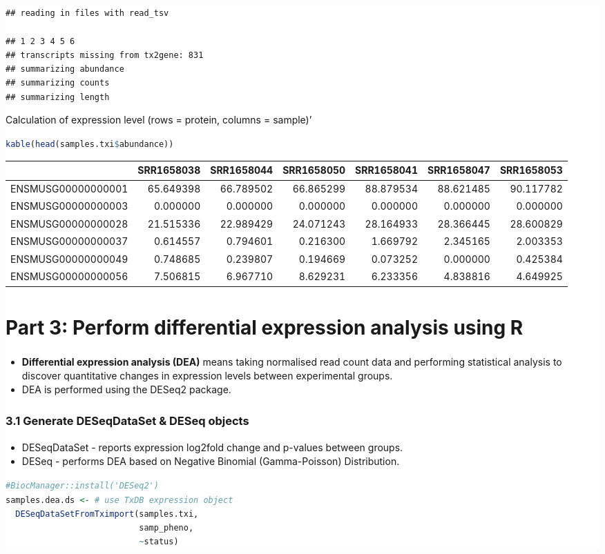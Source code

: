     ## reading in files with read_tsv
    
    ## 1 2 3 4 5 6 
    ## transcripts missing from tx2gene: 831
    ## summarizing abundance
    ## summarizing counts
    ## summarizing length

Calculation of expression level (rows = protein, columns =
sample)’

``` r
kable(head(samples.txi$abundance))
```

|                    | SRR1658038 | SRR1658044 | SRR1658050 | SRR1658041 | SRR1658047 | SRR1658053 |
| ------------------ | ---------: | ---------: | ---------: | ---------: | ---------: | ---------: |
| ENSMUSG00000000001 |  65.649398 |  66.789502 |  66.865299 |  88.879534 |  88.621485 |  90.117782 |
| ENSMUSG00000000003 |   0.000000 |   0.000000 |   0.000000 |   0.000000 |   0.000000 |   0.000000 |
| ENSMUSG00000000028 |  21.515336 |  22.989429 |  24.071243 |  28.164933 |  28.366445 |  28.600829 |
| ENSMUSG00000000037 |   0.614557 |   0.794601 |   0.216300 |   1.669792 |   2.345165 |   2.003353 |
| ENSMUSG00000000049 |   0.748685 |   0.239807 |   0.194669 |   0.073252 |   0.000000 |   0.425384 |
| ENSMUSG00000000056 |   7.506815 |   6.967710 |   8.629231 |   6.233356 |   4.838816 |   4.649925 |

# Part 3: Perform differential expression analysis using R

  - **Differential expression analysis (DEA)** means taking normalised
    read count data and performing statistical analysis to discover
    quantitative changes in expression levels between experimental
    groups.
  - DEA is performed using the DESeq2 package.

### 3.1 Generate DESeqDataSet & DESeq objects

  - DESeqDataSet - reports expression log2fold change and p-values
    between groups.
  - DESeq - performs DEA based on Negative Binomial (Gamma-Poisson)
    Distribution.



``` r
#BiocManager::install('DESeq2') 
samples.dea.ds <- # use TxDB expression object
  DESeqDataSetFromTximport(samples.txi, 
                           samp_pheno, 
                           ~status)
```
